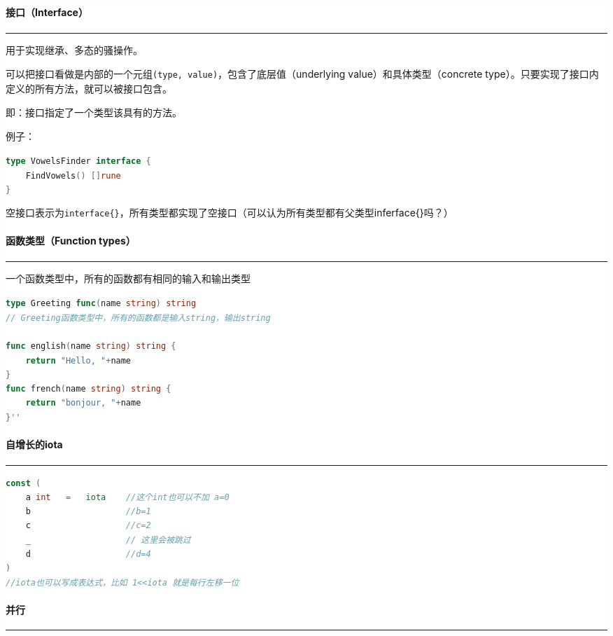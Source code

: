 #### 接口（Interface）

---

用于实现继承、多态的骚操作。

可以把接口看做是内部的一个元组`(type, value)`，包含了底层值（underlying value）和具体类型（concrete type）。只要实现了接口内定义的所有方法，就可以被接口包含。

即：接口指定了一个类型该具有的方法。

例子：

```go
type VowelsFinder interface {
    FindVowels() []rune
}
```

空接口表示为`interface{}`，所有类型都实现了空接口（可以认为所有类型都有父类型inferface{}吗？）

#### 函数类型（Function types）

---

一个函数类型中，所有的函数都有相同的输入和输出类型

``` go
type Greeting func(name string) string 
// Greeting函数类型中，所有的函数都是输入string，输出string

func english(name string) string {
    return "Hello, "+name
}
func french(name string) string {
    return "bonjour, "+name
}''
```


#### 自增长的iota

---

```go
const (
	a int	=	iota	//这个int也可以不加 a=0
    b					//b=1
    c					//c=2
    _					// 这里会被跳过
    d					//d=4
)
//iota也可以写成表达式，比如 1<<iota 就是每行左移一位
```

#### 并行

---
